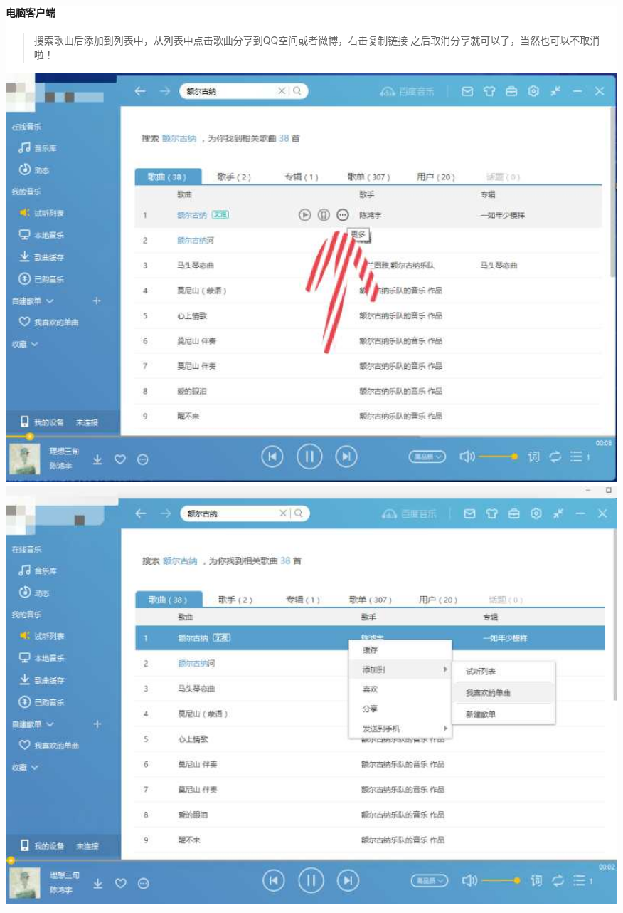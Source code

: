 #### 电脑客户端 
>搜索歌曲后添加到列表中，从列表中点击歌曲分享到QQ空间或者微博，右击复制链接 之后取消分享就可以了，当然也可以不取消啦！


<div style="text-align:center">
 <img src="/static/img/baidu_3.jpg" width=100% />
 <img src="/static/img/baidu_4.jpg" width=100% />